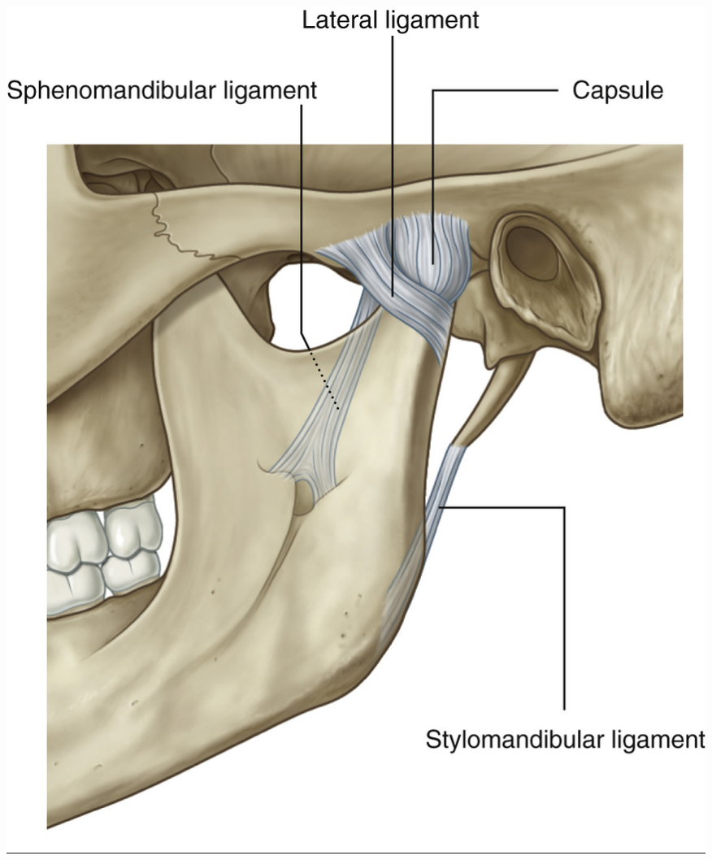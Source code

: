 ![f008-139-9780323393041.jpeg](%5B007%5D%20The%20Face%20and%20Mouth%2061f84a495cdd4f98a0f96c8cdef9e838/f008-139-9780323393041.jpeg)

---